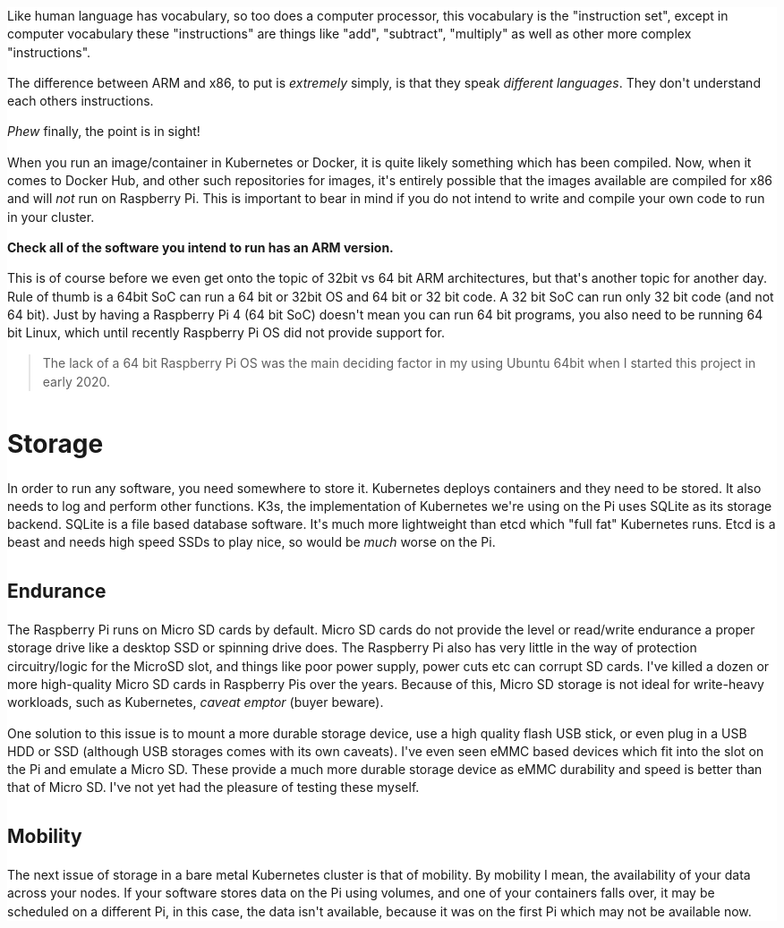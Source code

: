 Like human language has vocabulary, so too does a computer processor, this vocabulary is the "instruction set", except in computer vocabulary these "instructions" are things like "add", "subtract", "multiply" as well as other more complex "instructions".

The difference between ARM and x86, to put is _extremely_ simply, is that they speak _different languages_. They don't understand each others instructions.

*Phew* finally, the point is in sight!

When you run an image/container in Kubernetes or Docker, it is quite likely something which has been compiled. Now, when it comes to Docker Hub, and other such repositories for images, it's entirely possible that the images available are compiled for x86 and will _not_ run on Raspberry Pi. This is important to bear in mind if you do not intend to write and compile your own code to run in your cluster.

**Check all of the software you intend to run has an ARM version.**

This is of course before we even get onto the topic of 32bit vs 64 bit ARM architectures, but that's another topic for another day. Rule of thumb is a 64bit SoC can run a 64 bit or 32bit OS and 64 bit or 32 bit code. A 32 bit SoC can run only 32 bit code (and not 64 bit). Just by having a Raspberry Pi 4 (64 bit SoC) doesn't mean you can run 64 bit programs, you also need to be running 64 bit Linux, which until recently Raspberry Pi OS did not provide support for.

> The lack of a 64 bit Raspberry Pi OS was the main deciding factor in my using Ubuntu 64bit when I started this project in early 2020.

# Storage

In order to run any software, you need somewhere to store it. Kubernetes deploys containers and they need to be stored. It also needs to log and perform other functions. K3s, the implementation of Kubernetes we're using on the Pi uses SQLite as its storage backend. SQLite is a file based database software. It's much more lightweight than etcd which "full fat" Kubernetes runs. Etcd is a beast and needs high speed SSDs to play nice, so would be _much_ worse on the Pi.

## Endurance

The Raspberry Pi runs on Micro SD cards by default. Micro SD cards do not provide the level or read/write endurance a proper storage drive like a desktop SSD or spinning drive does. The Raspberry Pi also has very little in the way of protection circuitry/logic for the MicroSD slot, and things like poor power supply, power cuts etc can corrupt SD cards. I've killed a dozen or more high-quality Micro SD cards in Raspberry Pis over the years. Because of this, Micro SD storage is not ideal for write-heavy workloads, such as Kubernetes, *caveat emptor* (buyer beware).

One solution to this issue is to mount a more durable storage device, use a high quality flash USB stick, or even plug in a USB HDD or SSD (although USB storages comes with its own caveats). I've even seen eMMC based devices which fit into the slot on the Pi and emulate a Micro SD. These provide a much more durable storage device as eMMC durability and speed is better than that of Micro SD. I've not yet had the pleasure of testing these myself.

## Mobility

The next issue of storage in a bare metal Kubernetes cluster is that of mobility. By mobility I mean, the availability of your data across your nodes. If your software stores data on the Pi using volumes, and one of your containers falls over, it may be scheduled on a different Pi, in this case, the data isn't available, because it was on the first Pi which may not be available now.
